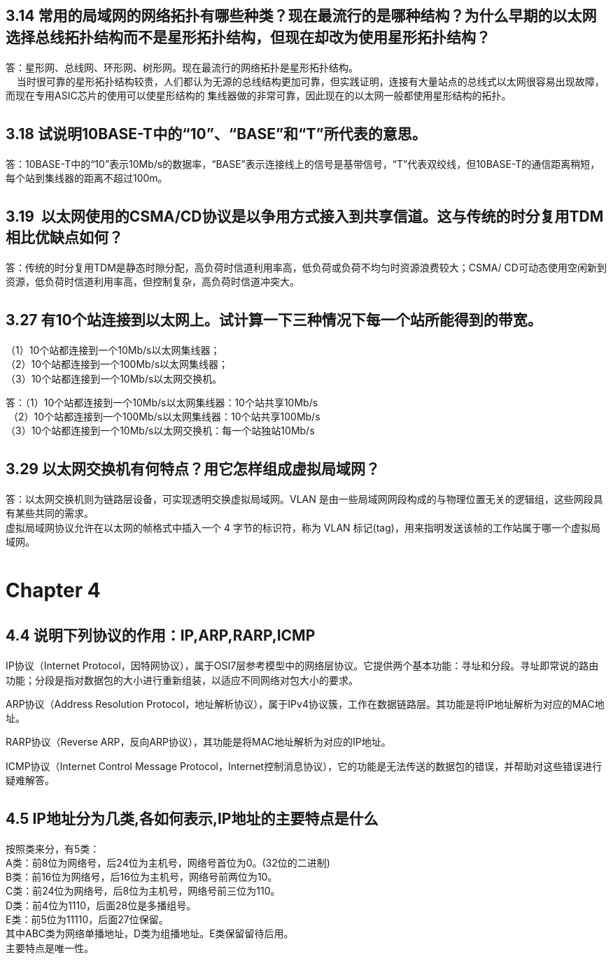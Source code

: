 ## 3.14 常用的局域网的网络拓扑有哪些种类？现在最流行的是哪种结构？为什么早期的以太网选择总线拓扑结构而不是星形拓扑结构，但现在却改为使用星形拓扑结构？ 

答：星形网、总线网、环形网、树形网。现在最流行的网络拓扑是星形拓扑结构。   
    当时很可靠的星形拓扑结构较贵，人们都认为无源的总线结构更加可靠，但实践证明，连接有大量站点的总线式以太网很容易出现故障，而现在专用ASIC芯片的使用可以使星形结构的  集线器做的非常可靠，因此现在的以太网一般都使用星形结构的拓扑。

## 3.18 试说明10BASE-T中的“10”、“BASE”和“T”所代表的意思。   
答：10BASE-T中的“10”表示10Mb/s的数据率，“BASE”表示连接线上的信号是基带信号，“T”代表双绞线，但10BASE-T的通信距离稍短，每个站到集线器的距离不超过100m。    

## 3.19  以太网使用的CSMA/CD协议是以争用方式接入到共享信道。这与传统的时分复用TDM相比优缺点如何？   
答：传统的时分复用TDM是静态时隙分配，高负荷时信道利用率高，低负荷或负荷不均匀时资源浪费较大；CSMA/  CD可动态使用空闲新到资源，低负荷时信道利用率高，但控制复杂，高负荷时信道冲突大。  

## 3.27 有10个站连接到以太网上。试计算一下三种情况下每一个站所能得到的带宽。   
（1）10个站都连接到一个10Mb/s以太网集线器；   
（2）10个站都连接到一个100Mb/s以太网集线器；   
（3）10个站都连接到一个10Mb/s以太网交换机。   

答：（1）10个站都连接到一个10Mb/s以太网集线器：10个站共享10Mb/s     
 （2）10个站都连接到一个100Mb/s以太网集线器：10个站共享100Mb/s      
（3）10个站都连接到一个10Mb/s以太网交换机：每一个站独站10Mb/s  

## 3.29 以太网交换机有何特点？用它怎样组成虚拟局域网？   
答：以太网交换机则为链路层设备，可实现透明交换虚拟局域网。VLAN 是由一些局域网网段构成的与物理位置无关的逻辑组，这些网段具有某些共同的需求。   
虚拟局域网协议允许在以太网的帧格式中插入一个 4 字节的标识符，称为 VLAN 标记(tag)，用来指明发送该帧的工作站属于哪一个虚拟局域网。  


# Chapter 4
## 4.4 说明下列协议的作用：IP,ARP,RARP,ICMP
IP协议（Internet Protocol，因特网协议），属于OSI7层参考模型中的网络层协议。它提供两个基本功能：寻址和分段。寻址即常说的路由功能；分段是指对数据包的大小进行重新组装，以适应不同网络对包大小的要求。

ARP协议（Address Resolution Protocol，地址解析协议），属于IPv4协议簇，工作在数据链路层。其功能是将IP地址解析为对应的MAC地址。

RARP协议（Reverse ARP，反向ARP协议），其功能是将MAC地址解析为对应的IP地址。

ICMP协议（Internet Control Message Protocol，Internet控制消息协议），它的功能是无法传送的数据包的错误，并帮助对这些错误进行疑难解答。

## 4.5 IP地址分为几类,各如何表示,IP地址的主要特点是什么 
按照类来分，有5类：  
A类：前8位为网络号，后24位为主机号，网络号首位为0。(32位的二进制)  
B类：前16位为网络号，后16位为主机号，网络号前两位为10。  
C类：前24位为网络号，后8位为主机号，网络号前三位为110。  
D类：前4位为1110，后面28位是多播组号。  
E类：前5位为11110，后面27位保留。  
其中ABC类为网络单播地址，D类为组播地址。E类保留留待后用。  
主要特点是唯一性。  
